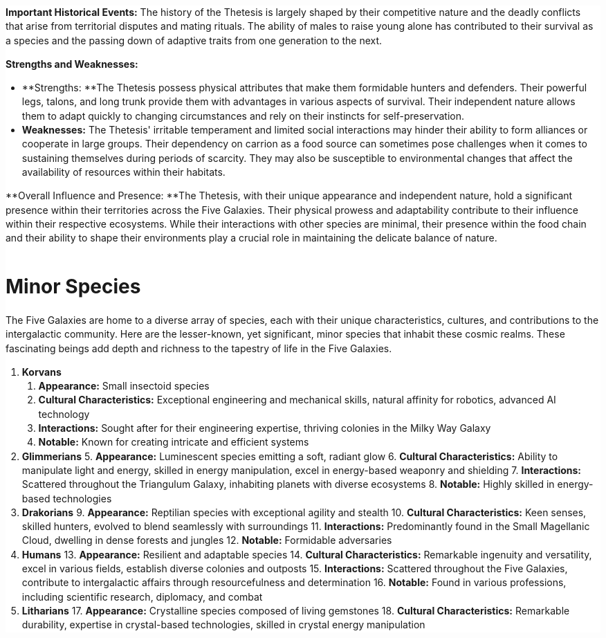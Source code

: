 **Important Historical Events:** The history of the Thetesis is largely shaped by their competitive nature and the deadly conflicts that arise from territorial disputes and mating rituals. The ability of males to raise young alone has contributed to their survival as a species and the passing down of adaptive traits from one generation to the next.

**Strengths and Weaknesses:**



* **Strengths: **The Thetesis possess physical attributes that make them formidable hunters and defenders. Their powerful legs, talons, and long trunk provide them with advantages in various aspects of survival. Their independent nature allows them to adapt quickly to changing circumstances and rely on their instincts for self-preservation.
* **Weaknesses:** The Thetesis' irritable temperament and limited social interactions may hinder their ability to form alliances or cooperate in large groups. Their dependency on carrion as a food source can sometimes pose challenges when it comes to sustaining themselves during periods of scarcity. They may also be susceptible to environmental changes that affect the availability of resources within their habitats.

**Overall Influence and Presence: **The Thetesis, with their unique appearance and independent nature, hold a significant presence within their territories across the Five Galaxies. Their physical prowess and adaptability contribute to their influence within their respective ecosystems. While their interactions with other species are minimal, their presence within the food chain and their ability to shape their environments play a crucial role in maintaining the delicate balance of nature.


# Minor Species

The Five Galaxies are home to a diverse array of species, each with their unique characteristics, cultures, and contributions to the intergalactic community. Here are the lesser-known, yet significant, minor species that inhabit these cosmic realms. These fascinating beings add depth and richness to the tapestry of life in the Five Galaxies.



1. **Korvans**
    1. **Appearance:** Small insectoid species
    2. **Cultural Characteristics:** Exceptional engineering and mechanical skills, natural affinity for robotics, advanced AI technology
    3. **Interactions:** Sought after for their engineering expertise, thriving colonies in the Milky Way Galaxy
    4. **Notable:** Known for creating intricate and efficient systems
2. **Glimmerians**
    5. **Appearance:** Luminescent species emitting a soft, radiant glow
    6. **Cultural Characteristics:** Ability to manipulate light and energy, skilled in energy manipulation, excel in energy-based weaponry and shielding
    7. **Interactions:** Scattered throughout the Triangulum Galaxy, inhabiting planets with diverse ecosystems
    8. **Notable:** Highly skilled in energy-based technologies
3. **Drakorians**
    9. **Appearance:** Reptilian species with exceptional agility and stealth
    10. **Cultural Characteristics:** Keen senses, skilled hunters, evolved to blend seamlessly with surroundings
    11. **Interactions:** Predominantly found in the Small Magellanic Cloud, dwelling in dense forests and jungles
    12. **Notable:** Formidable adversaries
4. **Humans**
    13. **Appearance:** Resilient and adaptable species
    14. **Cultural Characteristics:** Remarkable ingenuity and versatility, excel in various fields, establish diverse colonies and outposts
    15. **Interactions:** Scattered throughout the Five Galaxies, contribute to intergalactic affairs through resourcefulness and determination
    16. **Notable:** Found in various professions, including scientific research, diplomacy, and combat
5. **Litharians**
    17. **Appearance:** Crystalline species composed of living gemstones
    18. **Cultural Characteristics:** Remarkable durability, expertise in crystal-based technologies, skilled in crystal energy manipulation